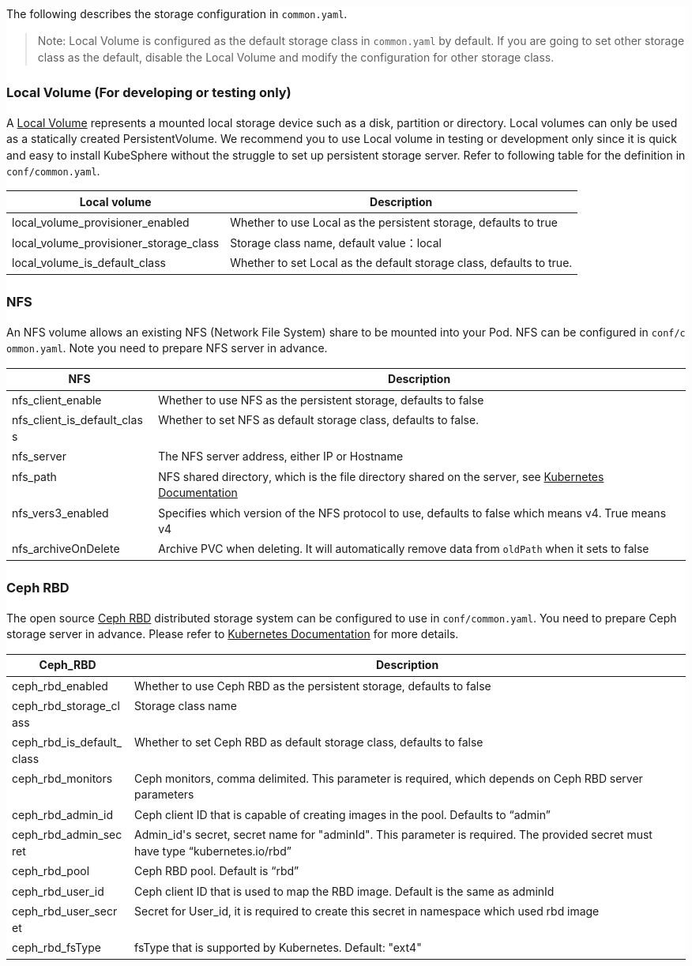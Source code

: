 The following describes the storage configuration in `common.yaml`.

> Note: Local Volume is configured as the default storage class in `common.yaml` by default. If you are going to set other storage class as the default, disable the Local Volume and modify the configuration for other storage class.

### Local Volume (For developing or testing only)

A [Local Volume](https://kubernetes.io/docs/concepts/storage/volumes/#local) represents a mounted local storage device such as a disk, partition or directory. Local volumes can only be used as a statically created PersistentVolume. We recommend you to use Local volume in testing or development only since it is quick and easy to install KubeSphere without the struggle to set up persistent storage server. Refer to following table for the definition in `conf/common.yaml`.

| **Local volume** | **Description** |
| --- | --- |
| local\_volume\_provisioner\_enabled | Whether to use Local as the persistent storage, defaults to true |
| local\_volume\_provisioner\_storage\_class | Storage class name, default value：local |
| local\_volume\_is\_default\_class | Whether to set Local as the default storage class, defaults to true.|

### NFS

An NFS volume allows an existing NFS (Network File System) share to be mounted into your Pod. NFS can be configured in `conf/common.yaml`. Note you need to prepare NFS server in advance.

| **NFS** | **Description** |
| --- | --- |
| nfs\_client\_enable | Whether to use NFS as the persistent storage, defaults to false |
| nfs\_client\_is\_default\_class | Whether to set NFS as default storage class, defaults to false. |
| nfs\_server | The NFS server address, either IP or Hostname |
| nfs\_path | NFS shared directory, which is the file directory shared on the server, see [Kubernetes Documentation](https://kubernetes.io/docs/concepts/storage/volumes/#nfs) |
|nfs\_vers3\_enabled | Specifies which version of the NFS protocol to use, defaults to false which means v4. True means v4 |
|nfs_archiveOnDelete | Archive PVC when deleting. It will automatically remove data from `oldPath` when it sets to false |

### Ceph RBD

The open source [Ceph RBD](https://ceph.com/) distributed storage system can be configured to use in `conf/common.yaml`. You need to prepare Ceph storage server in advance. Please refer to [Kubernetes Documentation](https://kubernetes.io/docs/concepts/storage/storage-classes/#ceph-rbd) for more details.

| **Ceph\_RBD** | **Description** |
| --- | --- |
| ceph\_rbd\_enabled | Whether to use Ceph RBD as the persistent storage, defaults to false |
| ceph\_rbd\_storage\_class | Storage class name |
| ceph\_rbd\_is\_default\_class | Whether to set Ceph RBD as default storage class, defaults to false |
| ceph\_rbd\_monitors | Ceph monitors, comma delimited. This parameter is required, which depends on Ceph RBD server parameters |
| ceph\_rbd\_admin\_id | Ceph client ID that is capable of creating images in the pool. Defaults to “admin” |
| ceph\_rbd\_admin\_secret | Admin_id's secret, secret name for "adminId". This parameter is required. The provided secret must have type “kubernetes.io/rbd” |
| ceph\_rbd\_pool | Ceph RBD pool. Default is “rbd” |
| ceph\_rbd\_user\_id | Ceph client ID that is used to map the RBD image. Default is the same as adminId |
| ceph\_rbd\_user\_secret | Secret for User_id, it is required to create this secret in namespace which used rbd image |
| ceph\_rbd\_fsType | fsType that is supported by Kubernetes. Default: "ext4"|